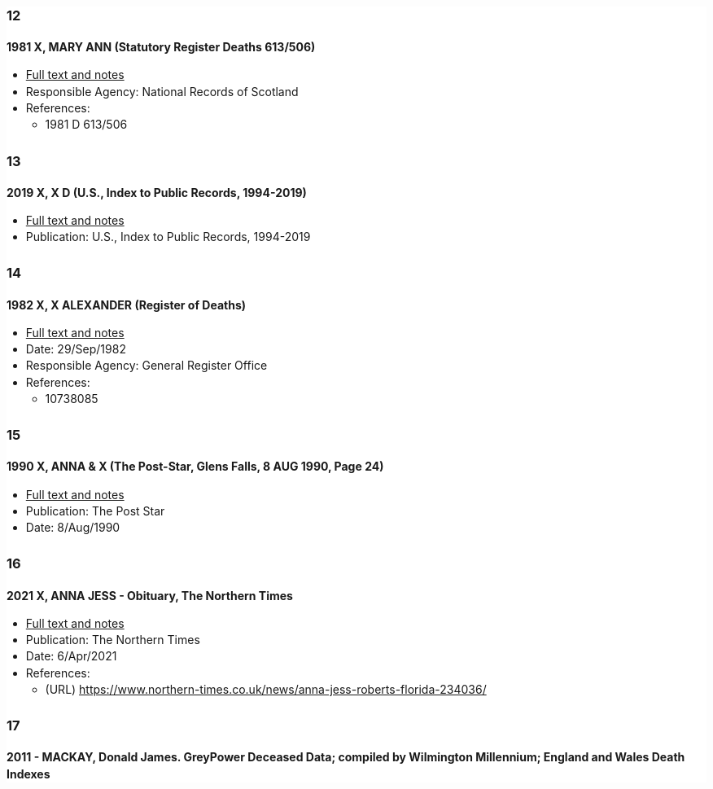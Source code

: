 ### 12

**1981 X, MARY ANN (Statutory Register Deaths 613/506)**

* [Full text and notes](../sources/@55484888@-1981-mackay,-mary-ann-statutory-register-deaths-613-506-.md)
* Responsible Agency: National Records of Scotland
* References: 
  * 1981 D 613/506

### 13

**2019 X, X D (U.S., Index to Public Records, 1994-2019)**

* [Full text and notes](../sources/@58739382@-2019-roberts,-rita-d-u.s.,-index-to-public-records,-1994-2019-.md)
* Publication: U.S., Index to Public Records, 1994-2019

### 14

**1982 X, X ALEXANDER (Register of Deaths)**

* [Full text and notes](../sources/@16124232@-1982-mackay,-william-alexander-register-of-deaths-.md)
* Date: 29/Sep/1982
* Responsible Agency: General Register Office
* References: 
  * 10738085

### 15

**1990 X, ANNA & X (The Post-Star, Glens Falls, 8 AUG 1990, Page 24)**

* [Full text and notes](../sources/@75927450@-1990-roberts,-anna-&-derry-the-post-star,-glens-falls,-8-aug-1990,-page-24-.md)
* Publication: The Post Star
* Date: 8/Aug/1990

### 16

**2021 X, ANNA JESS - Obituary, The Northern Times**

* [Full text and notes](../sources/@55886863@-2021-roberts,-anna-jess-obituary,-the-northern-times.md)
* Publication: The Northern Times
* Date: 6/Apr/2021
* References: 
  * (URL) https://www.northern-times.co.uk/news/anna-jess-roberts-florida-234036/

### 17

**2011 - MACKAY, Donald James. GreyPower Deceased Data; compiled by Wilmington Millennium; England and Wales Death Indexes**
